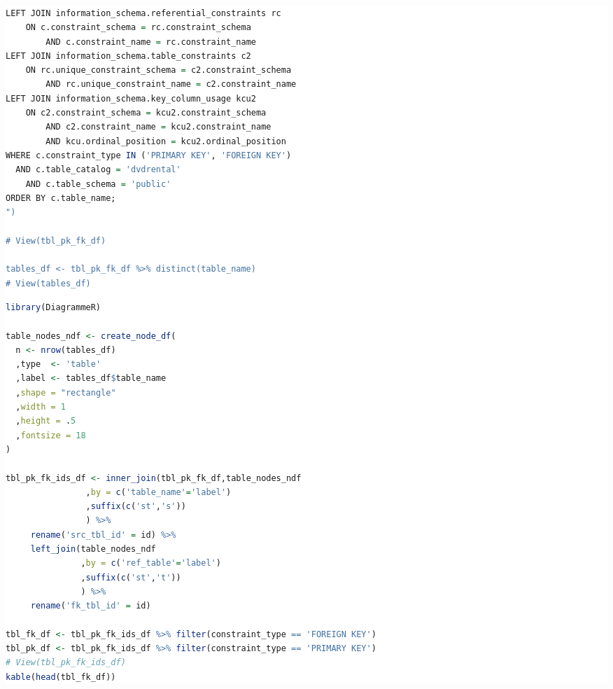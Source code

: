 ```r
LEFT JOIN information_schema.referential_constraints rc
	ON c.constraint_schema = rc.constraint_schema
		AND c.constraint_name = rc.constraint_name
LEFT JOIN information_schema.table_constraints c2
	ON rc.unique_constraint_schema = c2.constraint_schema
		AND rc.unique_constraint_name = c2.constraint_name
LEFT JOIN information_schema.key_column_usage kcu2
	ON c2.constraint_schema = kcu2.constraint_schema
		AND c2.constraint_name = kcu2.constraint_name
		AND kcu.ordinal_position = kcu2.ordinal_position
WHERE c.constraint_type IN ('PRIMARY KEY', 'FOREIGN KEY')
  AND c.table_catalog = 'dvdrental'
	AND c.table_schema = 'public'
ORDER BY c.table_name;
")

# View(tbl_pk_fk_df)

tables_df <- tbl_pk_fk_df %>% distinct(table_name)
# View(tables_df)
```




```r
library(DiagrammeR)

table_nodes_ndf <- create_node_df(
  n <- nrow(tables_df)
  ,type  <- 'table'
  ,label <- tables_df$table_name
  ,shape = "rectangle"
  ,width = 1
  ,height = .5
  ,fontsize = 18
)

tbl_pk_fk_ids_df <- inner_join(tbl_pk_fk_df,table_nodes_ndf
                ,by = c('table_name'='label')
                ,suffix(c('st','s'))
                ) %>% 
     rename('src_tbl_id' = id) %>%
     left_join(table_nodes_ndf
               ,by = c('ref_table'='label') 
               ,suffix(c('st','t'))
               ) %>%
     rename('fk_tbl_id' = id) 

tbl_fk_df <- tbl_pk_fk_ids_df %>% filter(constraint_type == 'FOREIGN KEY')     
tbl_pk_df <- tbl_pk_fk_ids_df %>% filter(constraint_type == 'PRIMARY KEY') 
# View(tbl_pk_fk_ids_df)
kable(head(tbl_fk_df))
```

